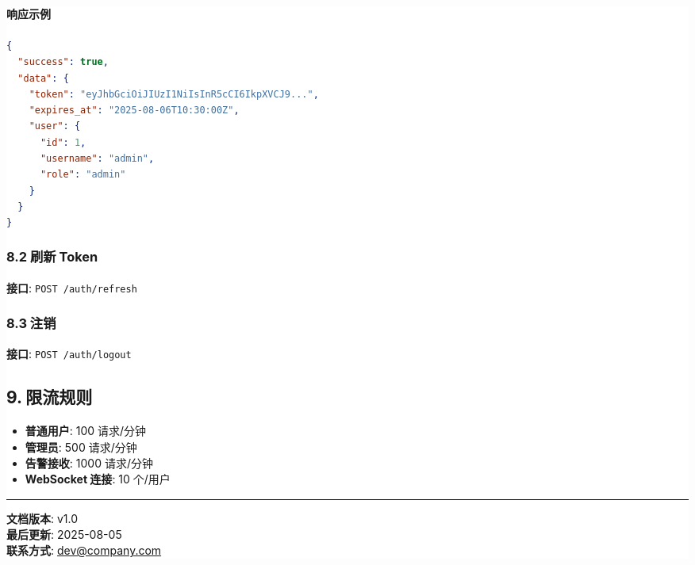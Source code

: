 #### 响应示例
```json
{
  "success": true,
  "data": {
    "token": "eyJhbGciOiJIUzI1NiIsInR5cCI6IkpXVCJ9...",
    "expires_at": "2025-08-06T10:30:00Z",
    "user": {
      "id": 1,
      "username": "admin",
      "role": "admin"
    }
  }
}
```

### 8.2 刷新 Token

**接口**: `POST /auth/refresh`

### 8.3 注销

**接口**: `POST /auth/logout`

## 9. 限流规则

- **普通用户**: 100 请求/分钟
- **管理员**: 500 请求/分钟  
- **告警接收**: 1000 请求/分钟
- **WebSocket 连接**: 10 个/用户

---

**文档版本**: v1.0  
**最后更新**: 2025-08-05  
**联系方式**: dev@company.com